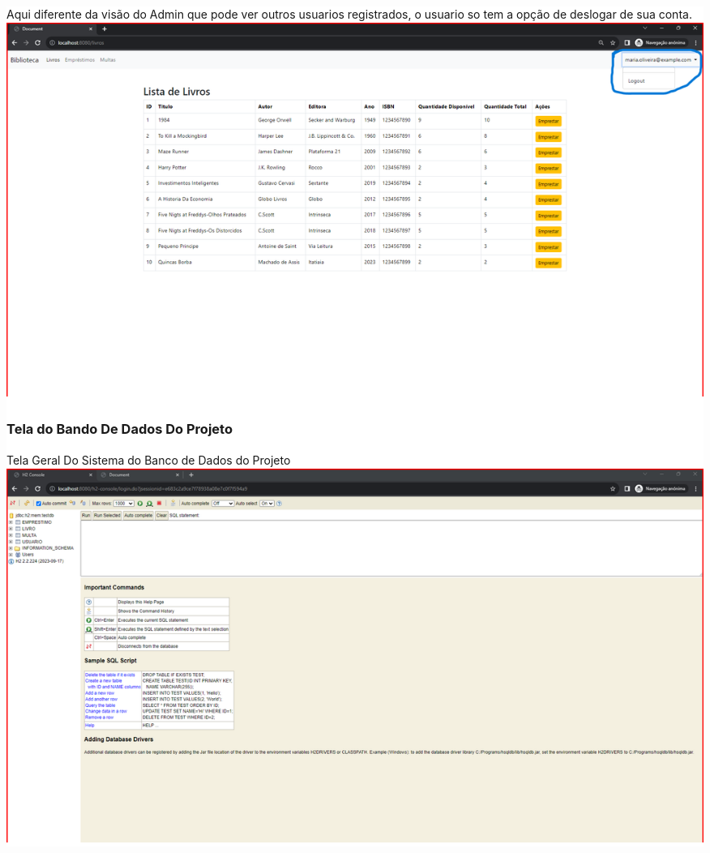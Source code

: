 Aqui diferente da visão do Admin que pode ver outros usuarios registrados, o usuario so tem a opção de deslogar de sua conta.
![Tela de Livros](docs/Usuario-Tela-Opcoes-Pra-Deslogar.png)

### Tela do Bando De Dados Do Projeto

Tela Geral Do Sistema do Banco de Dados do Projeto
![Tela de Livros](docs/Banco-De-Dados-Tela-Inicial.png)
